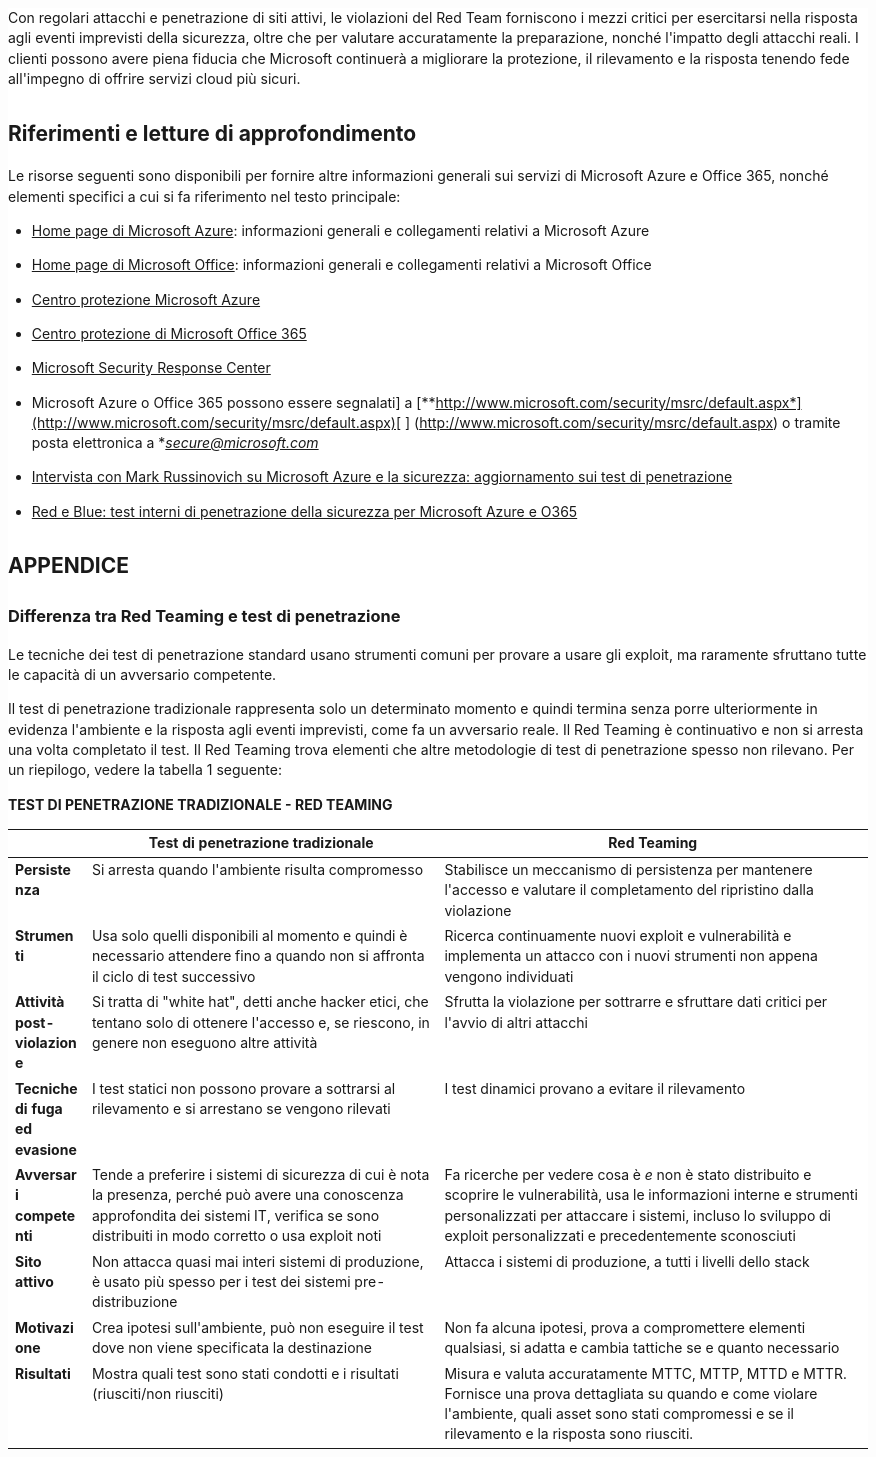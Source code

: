 Con regolari attacchi e penetrazione di siti attivi, le violazioni del Red Team forniscono i mezzi critici per esercitarsi nella risposta agli eventi imprevisti della sicurezza, oltre che per valutare accuratamente la preparazione, nonché l'impatto degli attacchi reali. I clienti possono avere piena fiducia che Microsoft continuerà a migliorare la protezione, il rilevamento e la risposta tenendo fede all'impegno di offrire servizi cloud più sicuri.

## Riferimenti e letture di approfondimento 

Le risorse seguenti sono disponibili per fornire altre informazioni generali sui servizi di Microsoft Azure e Office 365, nonché elementi specifici a cui si fa riferimento nel testo principale:

- [Home page di Microsoft Azure](http://azure.microsoft.com): informazioni generali e collegamenti relativi a Microsoft Azure

- [Home page di Microsoft Office](http://products.office.com): informazioni generali e collegamenti relativi a Microsoft Office

- [Centro protezione Microsoft Azure](https://www.microsoft.com/TrustCenter/CloudServices/Azure)

- [Centro protezione di Microsoft Office 365](https://www.microsoft.com/TrustCenter/CloudServices/Office-365)

- [Microsoft Security Response Center](http://www.microsoft.com/security/msrc/default.aspx)

- Microsoft Azure o Office 365 possono essere segnalati] a [**http://www.microsoft.com/security/msrc/default.aspx*](http://www.microsoft.com/security/msrc/default.aspx)[ ] (http://www.microsoft.com/security/msrc/default.aspx) o tramite posta elettronica a **secure@microsoft.com*

- [Intervista con Mark Russinovich su Microsoft Azure e la sicurezza: aggiornamento sui test di penetrazione](http://blogs.technet.com/b/matthewms/archive/2013/07/02/an-interview-with-mark-russinovich-on-windows-azure-amp-security-update-on-penetration-testing.aspx)

- [Red e Blue: test interni di penetrazione della sicurezza per Microsoft Azure e O365](http://azure.microsoft.com/documentation/videos/red-vs-blue-internal-security-penetration-testing-of-microsoft-azure/)



## APPENDICE 

### Differenza tra Red Teaming e test di penetrazione 

Le tecniche dei test di penetrazione standard usano strumenti comuni per provare a usare gli exploit, ma raramente sfruttano tutte le capacità di un avversario competente.

Il test di penetrazione tradizionale rappresenta solo un determinato momento e quindi termina senza porre ulteriormente in evidenza l'ambiente e la risposta agli eventi imprevisti, come fa un avversario reale. Il Red Teaming è continuativo e non si arresta una volta completato il test. Il Red Teaming trova elementi che altre metodologie di test di penetrazione spesso non rilevano. Per un riepilogo, vedere la tabella 1 seguente:

**TEST DI PENETRAZIONE TRADIZIONALE - RED TEAMING**

| | Test di penetrazione tradizionale | Red Teaming |
|---------------------------|----------------------------------------------------------------------------------------------------------------------------------------------------------------------------------------------|-------------------------------------------------------------------------------------------------------------------------------------------------------------------------------------------------------------------|
| **Persistenza** | Si arresta quando l'ambiente risulta compromesso | Stabilisce un meccanismo di persistenza per mantenere l'accesso e valutare il completamento del ripristino dalla violazione |
| **Strumenti** | Usa solo quelli disponibili al momento e quindi è necessario attendere fino a quando non si affronta il ciclo di test successivo | Ricerca continuamente nuovi exploit e vulnerabilità e implementa un attacco con i nuovi strumenti non appena vengono individuati |
| **Attività post-violazione** | Si tratta di "white hat", detti anche hacker etici, che tentano solo di ottenere l'accesso e, se riescono, in genere non eseguono altre attività | Sfrutta la violazione per sottrarre e sfruttare dati critici per l'avvio di altri attacchi |
| **Tecniche di fuga ed evasione** | I test statici non possono provare a sottrarsi al rilevamento e si arrestano se vengono rilevati | I test dinamici provano a evitare il rilevamento |
| **Avversari competenti** | Tende a preferire i sistemi di sicurezza di cui è nota la presenza, perché può avere una conoscenza approfondita dei sistemi IT, verifica se sono distribuiti in modo corretto o usa exploit noti | Fa ricerche per vedere cosa è *e* non è stato distribuito e scoprire le vulnerabilità, usa le informazioni interne e strumenti personalizzati per attaccare i sistemi, incluso lo sviluppo di exploit personalizzati e precedentemente sconosciuti |
| **Sito attivo** | Non attacca quasi mai interi sistemi di produzione, è usato più spesso per i test dei sistemi pre-distribuzione | Attacca i sistemi di produzione, a tutti i livelli dello stack |
| **Motivazione** | Crea ipotesi sull'ambiente, può non eseguire il test dove non viene specificata la destinazione | Non fa alcuna ipotesi, prova a compromettere elementi qualsiasi, si adatta e cambia tattiche se e quanto necessario |
| **Risultati** | Mostra quali test sono stati condotti e i risultati (riusciti/non riusciti) | Misura e valuta accuratamente MTTC, MTTP, MTTD e MTTR. Fornisce una prova dettagliata su quando e come violare l'ambiente, quali asset sono stati compromessi e se il rilevamento e la risposta sono riusciti. |

